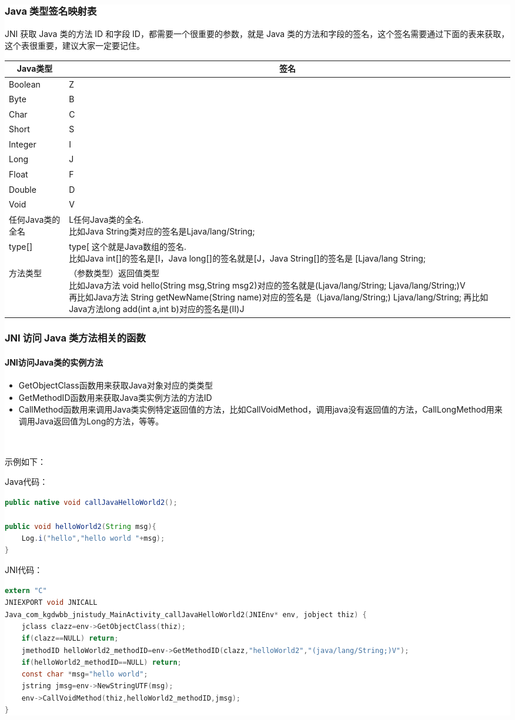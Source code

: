 ### Java 类型签名映射表

JNI 获取 Java 类的方法 ID 和字段 ID，都需要一个很重要的参数，就是 Java 类的方法和字段的签名，这个签名需要通过下面的表来获取，这个表很重要，建议大家一定要记住。

Java类型 | 签名
-- | --
Boolean | Z
Byte | B
Char | C
Short | S
Integer | I
Long | J
Float | F
Double | D
Void | V
任何Java类的全名 | L任何Java类的全名.<br>比如Java String类对应的签名是Ljava/lang/String;
type[] | type[ 这个就是Java数组的签名.<br>比如Java int[]的签名是[I，Java long[]的签名就是[J，Java String[]的签名是 [Ljava/lang String;
方法类型 | （参数类型）返回值类型<br> 比如Java方法 void hello(String msg,String msg2)对应的签名就是(Ljava/lang/String; Ljava/lang/String;)V <br>再比如Java方法 String getNewName(String name)对应的签名是（Ljava/lang/String;) Ljava/lang/String;  再比如Java方法long add(int a,int b)对应的签名是(II)J


### JNI 访问 Java 类方法相关的函数

#### JNI访问Java类的实例方法

- GetObjectClass函数用来获取Java对象对应的类类型
- GetMethodID函数用来获取Java类实例方法的方法ID
- Call<Type>Method函数用来调用Java类实例特定返回值的方法，比如CallVoidMethod，调用java没有返回值的方法，CallLongMethod用来调用Java返回值为Long的方法，等等。

 

示例如下：

Java代码：

```java
public native void callJavaHelloWorld2();
 
public void helloWorld2(String msg){
    Log.i("hello","hello world "+msg);
}
```

JNI代码：

```c
extern "C"
JNIEXPORT void JNICALL
Java_com_kgdwbb_jnistudy_MainActivity_callJavaHelloWorld2(JNIEnv* env, jobject thiz) {
    jclass clazz=env->GetObjectClass(thiz);
    if(clazz==NULL) return;
    jmethodID helloWorld2_methodID=env->GetMethodID(clazz,"helloWorld2","(java/lang/String;)V");
    if(helloWorld2_methodID==NULL) return;
    const char *msg="hello world";
    jstring jmsg=env->NewStringUTF(msg);
    env->CallVoidMethod(thiz,helloWorld2_methodID,jmsg);
}
```
